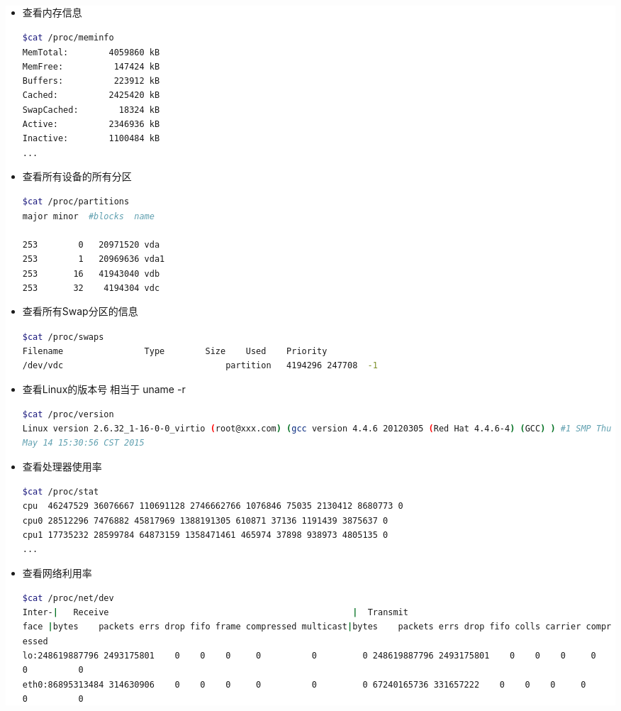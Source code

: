 * 查看内存信息 

    ```bash
    $cat /proc/meminfo  
    MemTotal:        4059860 kB
    MemFree:          147424 kB
    Buffers:          223912 kB
    Cached:          2425420 kB
    SwapCached:        18324 kB
    Active:          2346936 kB
    Inactive:        1100484 kB
    ...
    ```

* 查看所有设备的所有分区 

    ```bash
    $cat /proc/partitions  
    major minor  #blocks  name

    253        0   20971520 vda
    253        1   20969636 vda1
    253       16   41943040 vdb
    253       32    4194304 vdc
    ```

* 查看所有Swap分区的信息 
    
    ```bash
    $cat /proc/swaps  
    Filename                Type        Size    Used    Priority
    /dev/vdc                                partition   4194296 247708  -1
    ```

* 查看Linux的版本号 相当于 uname -r 

    ```bash
    $cat /proc/version  
    Linux version 2.6.32_1-16-0-0_virtio (root@xxx.com) (gcc version 4.4.6 20120305 (Red Hat 4.4.6-4) (GCC) ) #1 SMP Thu May 14 15:30:56 CST 2015
    ```
    
* 查看处理器使用率

    ```bash
    $cat /proc/stat
    cpu  46247529 36076667 110691128 2746662766 1076846 75035 2130412 8680773 0
    cpu0 28512296 7476882 45817969 1388191305 610871 37136 1191439 3875637 0
    cpu1 17735232 28599784 64873159 1358471461 465974 37898 938973 4805135 0
    ...
    ```
* 查看网络利用率

    ```bash
    $cat /proc/net/dev
    Inter-|   Receive                                                |  Transmit
    face |bytes    packets errs drop fifo frame compressed multicast|bytes    packets errs drop fifo colls carrier compressed
    lo:248619887796 2493175801    0    0    0     0          0         0 248619887796 2493175801    0    0    0     0       0          0
    eth0:86895313484 314630906    0    0    0     0          0         0 67240165736 331657222    0    0    0     0       0          0
    ```
